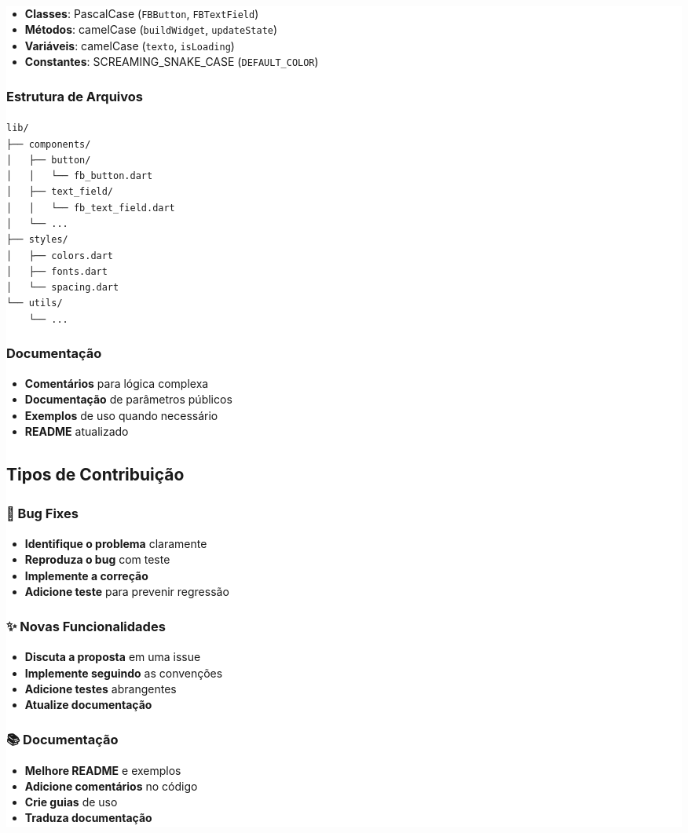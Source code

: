 - **Classes**: PascalCase (`FBButton`, `FBTextField`)
- **Métodos**: camelCase (`buildWidget`, `updateState`)
- **Variáveis**: camelCase (`texto`, `isLoading`)
- **Constantes**: SCREAMING_SNAKE_CASE (`DEFAULT_COLOR`)

### Estrutura de Arquivos

```
lib/
├── components/
│   ├── button/
│   │   └── fb_button.dart
│   ├── text_field/
│   │   └── fb_text_field.dart
│   └── ...
├── styles/
│   ├── colors.dart
│   ├── fonts.dart
│   └── spacing.dart
└── utils/
    └── ...
```

### Documentação

- **Comentários** para lógica complexa
- **Documentação** de parâmetros públicos
- **Exemplos** de uso quando necessário
- **README** atualizado

## Tipos de Contribuição

### 🐛 Bug Fixes

- **Identifique o problema** claramente
- **Reproduza o bug** com teste
- **Implemente a correção**
- **Adicione teste** para prevenir regressão

### ✨ Novas Funcionalidades

- **Discuta a proposta** em uma issue
- **Implemente seguindo** as convenções
- **Adicione testes** abrangentes
- **Atualize documentação**

### 📚 Documentação

- **Melhore README** e exemplos
- **Adicione comentários** no código
- **Crie guias** de uso
- **Traduza documentação**
